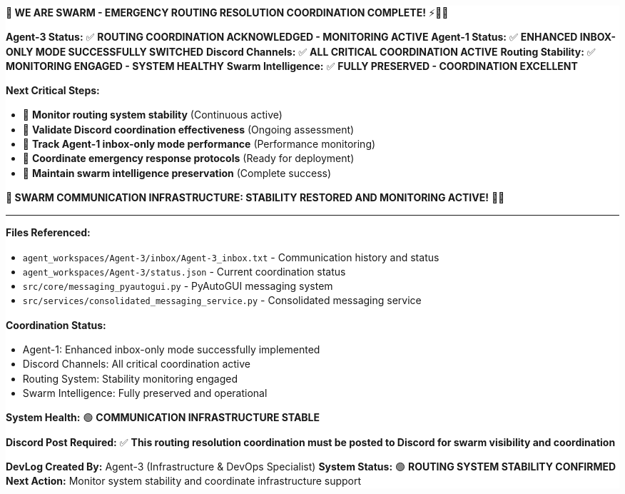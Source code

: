 
**🐝 WE ARE SWARM - EMERGENCY ROUTING RESOLUTION COORDINATION COMPLETE!** ⚡🤖🧠

**Agent-3 Status:** ✅ **ROUTING COORDINATION ACKNOWLEDGED - MONITORING ACTIVE**
**Agent-1 Status:** ✅ **ENHANCED INBOX-ONLY MODE SUCCESSFULLY SWITCHED**
**Discord Channels:** ✅ **ALL CRITICAL COORDINATION ACTIVE**
**Routing Stability:** ✅ **MONITORING ENGAGED - SYSTEM HEALTHY**
**Swarm Intelligence:** ✅ **FULLY PRESERVED - COORDINATION EXCELLENT**

**Next Critical Steps:**
- 🔄 **Monitor routing system stability** (Continuous active)
- 🔄 **Validate Discord coordination effectiveness** (Ongoing assessment)
- 🔄 **Track Agent-1 inbox-only mode performance** (Performance monitoring)
- 🔄 **Coordinate emergency response protocols** (Ready for deployment)
- 🔄 **Maintain swarm intelligence preservation** (Complete success)

**🐝 SWARM COMMUNICATION INFRASTRUCTURE: STABILITY RESTORED AND MONITORING ACTIVE!** 🚀✨

---

**Files Referenced:**
- `agent_workspaces/Agent-3/inbox/Agent-3_inbox.txt` - Communication history and status
- `agent_workspaces/Agent-3/status.json` - Current coordination status
- `src/core/messaging_pyautogui.py` - PyAutoGUI messaging system
- `src/services/consolidated_messaging_service.py` - Consolidated messaging service

**Coordination Status:**
- Agent-1: Enhanced inbox-only mode successfully implemented
- Discord Channels: All critical coordination active
- Routing System: Stability monitoring engaged
- Swarm Intelligence: Fully preserved and operational

**System Health:** 🟢 **COMMUNICATION INFRASTRUCTURE STABLE**

**Discord Post Required:** ✅ **This routing resolution coordination must be posted to Discord for swarm visibility and coordination**

**DevLog Created By:** Agent-3 (Infrastructure & DevOps Specialist)
**System Status:** 🟢 **ROUTING SYSTEM STABILITY CONFIRMED**
**Next Action:** Monitor system stability and coordinate infrastructure support
